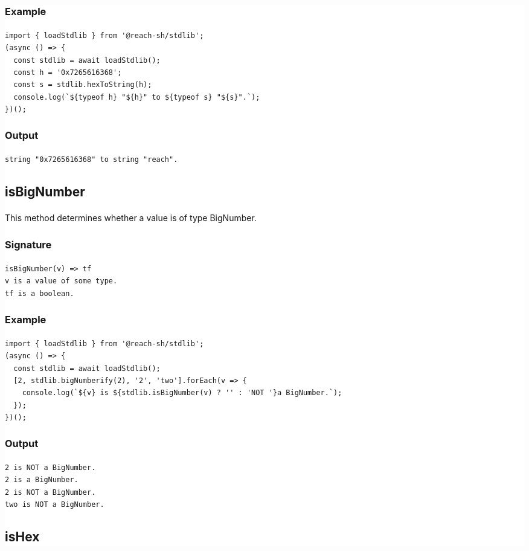 ### Example

```
import { loadStdlib } from '@reach-sh/stdlib';
(async () => {
  const stdlib = await loadStdlib();
  const h = '0x7265616368';
  const s = stdlib.hexToString(h);
  console.log(`${typeof h} "${h}" to ${typeof s} "${s}".`);
})();
```

### Output

```
string "0x7265616368" to string "reach".
```

## isBigNumber

This method determines whether a value is of type BigNumber.

### Signature

```
isBigNumber(v) => tf
v is a value of some type.
tf is a boolean.
```

### Example

```
import { loadStdlib } from '@reach-sh/stdlib';
(async () => {
  const stdlib = await loadStdlib();
  [2, stdlib.bigNumberify(2), '2', 'two'].forEach(v => {
    console.log(`${v} is ${stdlib.isBigNumber(v) ? '' : 'NOT '}a BigNumber.`);
  });
})();
```

### Output

```
2 is NOT a BigNumber.
2 is a BigNumber.
2 is NOT a BigNumber.
two is NOT a BigNumber.
```

## isHex
